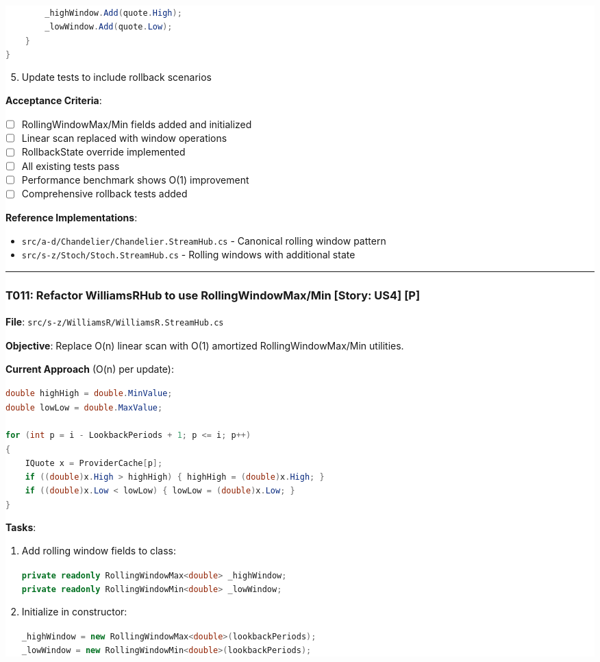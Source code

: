    ```csharp
           _highWindow.Add(quote.High);
           _lowWindow.Add(quote.Low);
       }
   }
   ```

5. Update tests to include rollback scenarios

**Acceptance Criteria**:

- [ ] RollingWindowMax/Min fields added and initialized
- [ ] Linear scan replaced with window operations
- [ ] RollbackState override implemented
- [ ] All existing tests pass
- [ ] Performance benchmark shows O(1) improvement
- [ ] Comprehensive rollback tests added

**Reference Implementations**:

- `src/a-d/Chandelier/Chandelier.StreamHub.cs` - Canonical rolling window pattern
- `src/s-z/Stoch/Stoch.StreamHub.cs` - Rolling windows with additional state

---

### T011: Refactor WilliamsRHub to use RollingWindowMax/Min [Story: US4] [P]

**File**: `src/s-z/WilliamsR/WilliamsR.StreamHub.cs`

**Objective**: Replace O(n) linear scan with O(1) amortized RollingWindowMax/Min utilities.

**Current Approach** (O(n) per update):

```csharp
double highHigh = double.MinValue;
double lowLow = double.MaxValue;

for (int p = i - LookbackPeriods + 1; p <= i; p++)
{
    IQuote x = ProviderCache[p];
    if ((double)x.High > highHigh) { highHigh = (double)x.High; }
    if ((double)x.Low < lowLow) { lowLow = (double)x.Low; }
}
```

**Tasks**:

1. Add rolling window fields to class:

   ```csharp
   private readonly RollingWindowMax<double> _highWindow;
   private readonly RollingWindowMin<double> _lowWindow;
   ```

2. Initialize in constructor:

   ```csharp
   _highWindow = new RollingWindowMax<double>(lookbackPeriods);
   _lowWindow = new RollingWindowMin<double>(lookbackPeriods);
   ```
